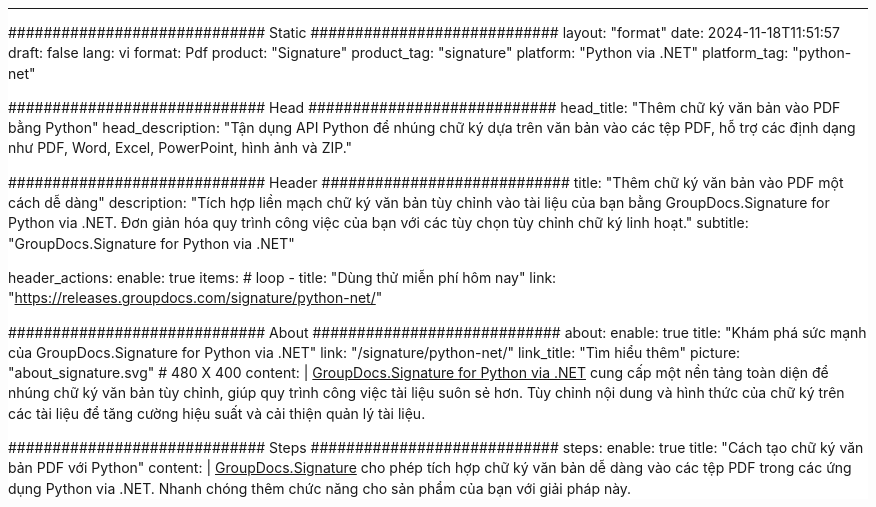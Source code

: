 



---
############################# Static ############################
layout: "format"
date:  2024-11-18T11:51:57
draft: false
lang: vi
format: Pdf
product: "Signature"
product_tag: "signature"
platform: "Python via .NET"
platform_tag: "python-net"

############################# Head ############################
head_title: "Thêm chữ ký văn bản vào PDF bằng Python"
head_description: "Tận dụng API Python để nhúng chữ ký dựa trên văn bản vào các tệp PDF, hỗ trợ các định dạng như PDF, Word, Excel, PowerPoint, hình ảnh và ZIP."

############################# Header ############################
title: "Thêm chữ ký văn bản vào PDF một cách dễ dàng" 
description: "Tích hợp liền mạch chữ ký văn bản tùy chỉnh vào tài liệu của bạn bằng GroupDocs.Signature for Python via .NET. Đơn giản hóa quy trình công việc của bạn với các tùy chọn tùy chỉnh chữ ký linh hoạt."
subtitle: "GroupDocs.Signature for Python via .NET" 

header_actions:
  enable: true
  items:
    #  loop
    - title: "Dùng thử miễn phí hôm nay"
      link: "https://releases.groupdocs.com/signature/python-net/"
      
############################# About ############################
about:
    enable: true
    title: "Khám phá sức mạnh của GroupDocs.Signature for Python via .NET"
    link: "/signature/python-net/"
    link_title: "Tìm hiểu thêm"
    picture: "about_signature.svg" # 480 X 400
    content: |
       [GroupDocs.Signature for Python via .NET](/signature/python-net/) cung cấp một nền tảng toàn diện để nhúng chữ ký văn bản tùy chỉnh, giúp quy trình công việc tài liệu suôn sẻ hơn. Tùy chỉnh nội dung và hình thức của chữ ký trên các tài liệu để tăng cường hiệu suất và cải thiện quản lý tài liệu.

############################# Steps ############################
steps:
    enable: true
    title: "Cách tạo chữ ký văn bản PDF với Python"
    content: |
      [GroupDocs.Signature](/signature/python-net/) cho phép tích hợp chữ ký văn bản dễ dàng vào các tệp PDF trong các ứng dụng Python via .NET. Nhanh chóng thêm chức năng cho sản phẩm của bạn với giải pháp này.
      